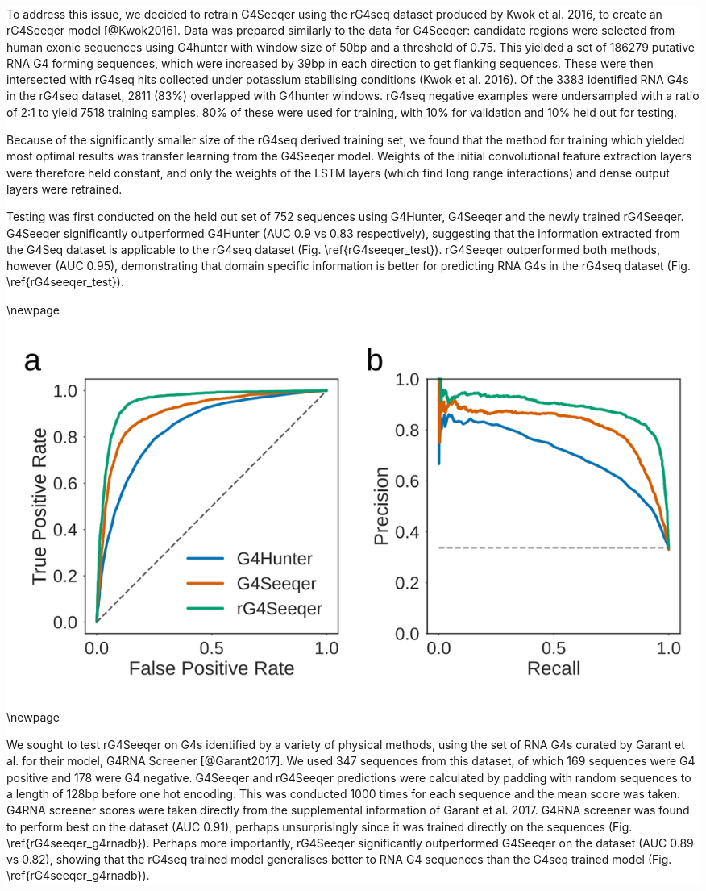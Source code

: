 To address this issue, we decided to retrain G4Seeqer using the rG4seq dataset produced by Kwok et al. 2016, to create an rG4Seeqer model [@Kwok2016]. Data was prepared similarly to the data for G4Seeqer: candidate regions were selected from human exonic sequences using G4hunter with window size of 50bp and a threshold of 0.75. This yielded a set of 186279 putative RNA G4 forming sequences, which were increased by 39bp in each direction to get flanking sequences. These were then intersected with rG4seq hits collected under potassium stabilising conditions (Kwok et al. 2016). Of the 3383 identified RNA G4s in the rG4seq dataset, 2811 (83%) overlapped with G4hunter windows. rG4seq negative examples were undersampled with a ratio of 2:1 to yield 7518 training samples. 80% of these were used for training, with 10% for validation and 10% held out for testing.

Because of the significantly smaller size of the rG4seq derived training set, we found that the method for training which yielded most optimal results was transfer learning from the G4Seeqer model. Weights of the initial convolutional feature extraction layers were therefore held constant, and only the weights of the LSTM layers (which find long range interactions) and dense output layers were retrained.

Testing was first conducted on the held out set of 752 sequences using G4Hunter, G4Seeqer and the newly trained rG4Seeqer. G4Seeqer significantly outperformed G4Hunter (AUC 0.9 vs 0.83 respectively), suggesting that the information extracted from the G4Seq dataset is applicable to the rG4seq dataset (Fig. \ref{rG4seeqer_test}). rG4Seeqer outperformed both methods, however (AUC 0.95), demonstrating that domain specific information is better for predicting RNA G4s in the rG4seq dataset (Fig. \ref{rG4seeqer_test}).

\newpage

![**Validation curves for rG4Seeqer method** **a)** Receiver Operator Characteristic (ROC) curves showing the performance of rG4Seeqer, G4Seeqer and the G4Hunter method (Bedrat et al. 2016), on a held out test set of the rG4Seq dataset (10% of total dataset). **b)** Precision-recall curves showing the performance of rG4Seeqer, G4Seeqer, and G4Hunter on the same dataset. \label{rG4seeqer_test}](figures/rg4seq_test_set_roc_pr.svg)

\newpage

We sought to test rG4Seeqer on G4s identified by a variety of physical methods, using the set of RNA G4s curated by Garant et al. for their model, G4RNA Screener [@Garant2017]. We used 347 sequences from this dataset, of which 169 sequences were G4 positive and 178 were G4 negative. G4Seeqer and rG4Seeqer predictions were calculated by padding with random sequences to a length of 128bp before one hot encoding. This was conducted 1000 times for each sequence and the mean score was taken. G4RNA screener scores were taken directly from the supplemental information of Garant et al. 2017. G4RNA screener was found to perform best on the dataset (AUC 0.91), perhaps unsurprisingly since it was trained directly on the sequences (Fig. \ref{rG4seeqer_g4rnadb}). Perhaps more importantly, rG4Seeqer significantly outperformed G4Seeqer on the dataset (AUC 0.89 vs 0.82), showing that the rG4seq trained model generalises better to RNA G4 sequences than the G4seq trained model (Fig. \ref{rG4seeqer_g4rnadb}).
